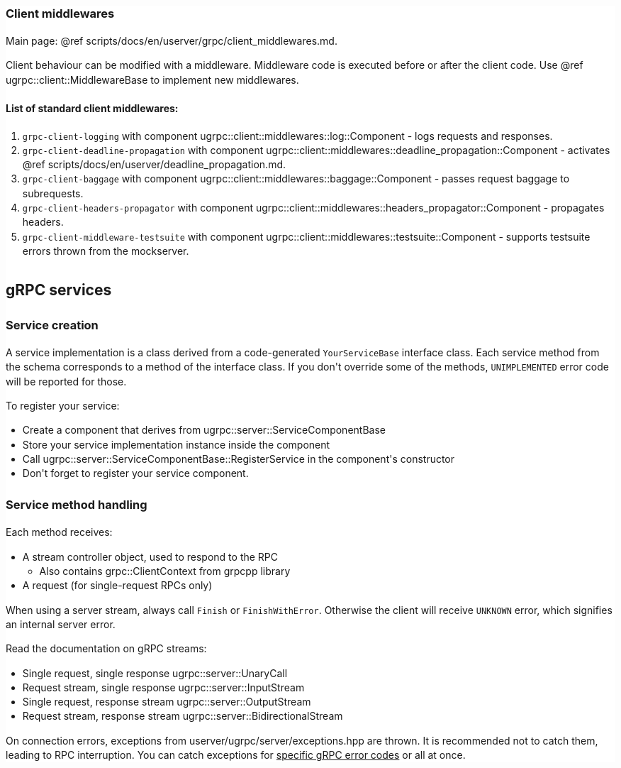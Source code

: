 
### Client middlewares

Main page: @ref scripts/docs/en/userver/grpc/client_middlewares.md.

Client behaviour can be modified with a middleware. Middleware code is executed before or after the client code.
Use @ref ugrpc::client::MiddlewareBase to implement new middlewares.

#### List of standard client middlewares:

  1. `grpc-client-logging` with component ugrpc::client::middlewares::log::Component - logs requests and responses.
  2. `grpc-client-deadline-propagation` with component ugrpc::client::middlewares::deadline_propagation::Component - activates
  @ref scripts/docs/en/userver/deadline_propagation.md.
  3. `grpc-client-baggage` with component ugrpc::client::middlewares::baggage::Component - passes request baggage to subrequests.
  3. `grpc-client-headers-propagator` with component ugrpc::client::middlewares::headers_propagator::Component - propagates headers.
  4. `grpc-client-middleware-testsuite` with component ugrpc::client::middlewares::testsuite::Component - supports testsuite errors thrown from the mockserver.

## gRPC services

### Service creation

A service implementation is a class derived from a code-generated `YourServiceBase` interface class. Each service method from the schema corresponds to a method of the interface class. If you don't override some of the methods, `UNIMPLEMENTED` error code will be reported for those.

To register your service:
* Create a component that derives from ugrpc::server::ServiceComponentBase
* Store your service implementation instance inside the component
* Call ugrpc::server::ServiceComponentBase::RegisterService in the component's constructor
* Don't forget to register your service component.

### Service method handling

Each method receives:
* A stream controller object, used to respond to the RPC
    * Also contains grpc::ClientContext from grpcpp library
* A request (for single-request RPCs only)

When using a server stream, always call `Finish` or `FinishWithError`. Otherwise the client will receive `UNKNOWN` error, which signifies an internal server error.

Read the documentation on gRPC streams:
* Single request, single response ugrpc::server::UnaryCall
* Request stream, single response ugrpc::server::InputStream
* Single request, response stream ugrpc::server::OutputStream
* Request stream, response stream ugrpc::server::BidirectionalStream

On connection errors, exceptions from userver/ugrpc/server/exceptions.hpp are thrown. It is recommended not to catch them, leading to RPC interruption. You can catch exceptions for [specific gRPC error codes](https://grpc.github.io/grpc/core/md_doc_statuscodes.html) or all at once.
